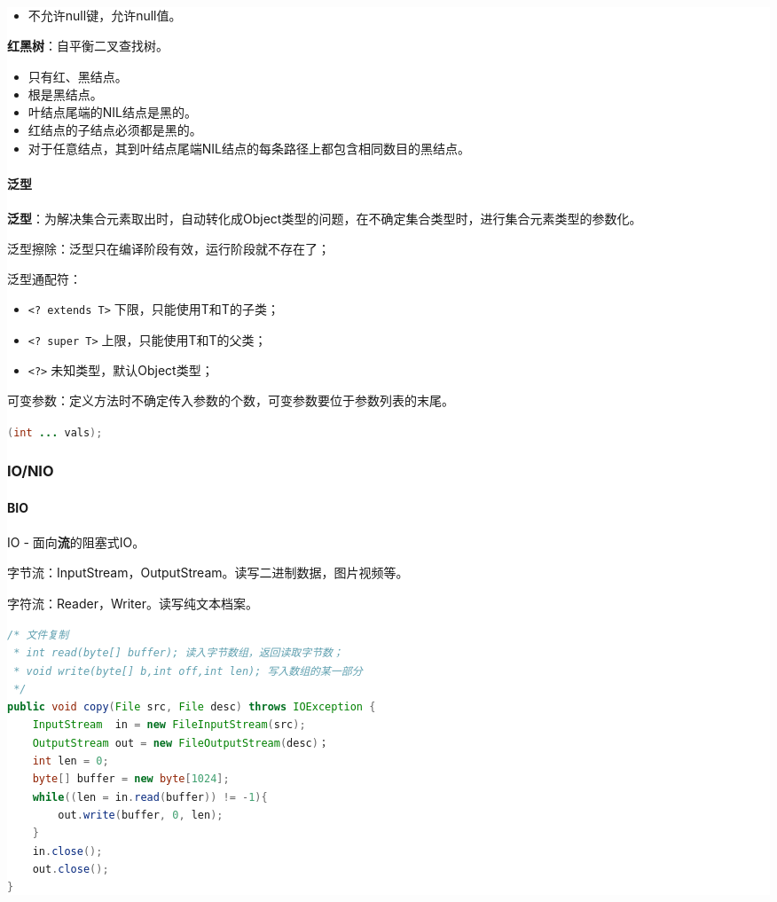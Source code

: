 - 不允许null键，允许null值。

**红黑树**：自平衡二叉查找树。

- 只有红、黑结点。
- 根是黑结点。
- 叶结点尾端的NIL结点是黑的。
- 红结点的子结点必须都是黑的。
- 对于任意结点，其到叶结点尾端NIL结点的每条路径上都包含相同数目的黑结点。

#### 泛型

**泛型**：为解决集合元素取出时，自动转化成Object类型的问题，在不确定集合类型时，进行集合元素类型的参数化。

泛型擦除：泛型只在编译阶段有效，运行阶段就不存在了；

泛型通配符：

- `<? extends T>` 下限，只能使用T和T的子类；

- `<? super T>` 上限，只能使用T和T的父类；

- `<?>` 未知类型，默认Object类型；

可变参数：定义方法时不确定传入参数的个数，可变参数要位于参数列表的末尾。

```java
(int ... vals);
```



### IO/NIO

#### BIO

IO - 面向**流**的阻塞式IO。

字节流：InputStream，OutputStream。读写二进制数据，图片视频等。

字符流：Reader，Writer。读写纯文本档案。

```java
/* 文件复制
 * int read(byte[] buffer); 读入字节数组，返回读取字节数；
 * void write(byte[] b,int off,int len); 写入数组的某一部分
 */ 
public void copy(File src, File desc) throws IOException {
    InputStream  in = new FileInputStream(src);
    OutputStream out = new FileOutputStream(desc)；
	int len = 0;
	byte[] buffer = new byte[1024];
	while((len = in.read(buffer)) != -1){
		out.write(buffer, 0, len);
	}
    in.close();
    out.close();
}
```

